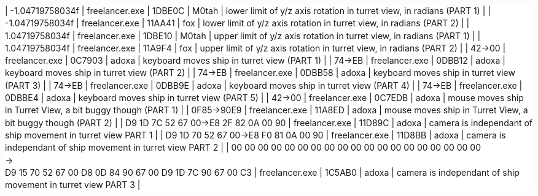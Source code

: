 | -1.04719758034f                                                                                                                                                                                                                                                                                        | freelancer.exe | 1DBE0C | M0tah | lower limit of y/z axis rotation in turret view, in radians (PART 1)            |
| -1.04719758034f                                                                                                                                                                                                                                                                                        | freelancer.exe | 11AA41 | fox   | lower limit of y/z axis rotation in turret view, in radians (PART 2)            |
| 1.04719758034f                                                                                                                                                                                                                                                                                         | freelancer.exe | 1DBE10 | M0tah | upper limit of y/z axis rotation in turret view, in radians (PART 1)            |
| 1.04719758034f                                                                                                                                                                                                                                                                                         | freelancer.exe | 11A9F4 | fox   | upper limit of y/z axis rotation in turret view, in radians (PART 2)            |
| 42->00                                                                                                                                                                                                                                                                                                 | freelancer.exe | 0C7903 | adoxa | keyboard moves ship in turret view (PART 1)                                     |
| 74->EB                                                                                                                                                                                                                                                                                                 | freelancer.exe | 0DBB12 | adoxa | keyboard moves ship in turret view (PART 2)                                     |
| 74->EB                                                                                                                                                                                                                                                                                                 | freelancer.exe | 0DBB58 | adoxa | keyboard moves ship in turret view (PART 3)                                     |
| 74->EB                                                                                                                                                                                                                                                                                                 | freelancer.exe | 0DBB9E | adoxa | keyboard moves ship in turret view (PART 4)                                     |
| 74->EB                                                                                                                                                                                                                                                                                                 | freelancer.exe | 0DBBE4 | adoxa | keyboard moves ship in turret view (PART 5)                                     |
| 42->00                                                                                                                                                                                                                                                                                                 | freelancer.exe | 0C7EDB | adoxa | mouse moves ship in Turret View, a bit buggy though (PART 1)                    |
| 0F85->90E9                                                                                                                                                                                                                                                                                             | freelancer.exe | 11A8ED | adoxa | mouse moves ship in Turret View, a bit buggy though (PART 2)                    |
| D9 1D 7C 52 67 00->E8 2F 82 0A 00 90                                                                                                                                                                                                                                                                   | freelancer.exe | 11D89C | adoxa | camera is independant of ship movement in turret view PART 1                    |
| D9 1D 70 52 67 00->E8 F0 81 0A 00 90                                                                                                                                                                                                                                                                   | freelancer.exe | 11D8BB | adoxa | camera is independant of ship movement in turret view PART 2                    |
| 00 00 00 00 00 00 00 00 00 00 00 00 00 00 00 00 00 00 00<br />-><br />D9 15 70 52 67 00 D8 0D 84 90 67 00 D9 1D 7C 90 67 00 C3                                                                                                                                                                         | freelancer.exe | 1C5AB0 | adoxa | camera is independant of ship movement in turret view PART 3                    |